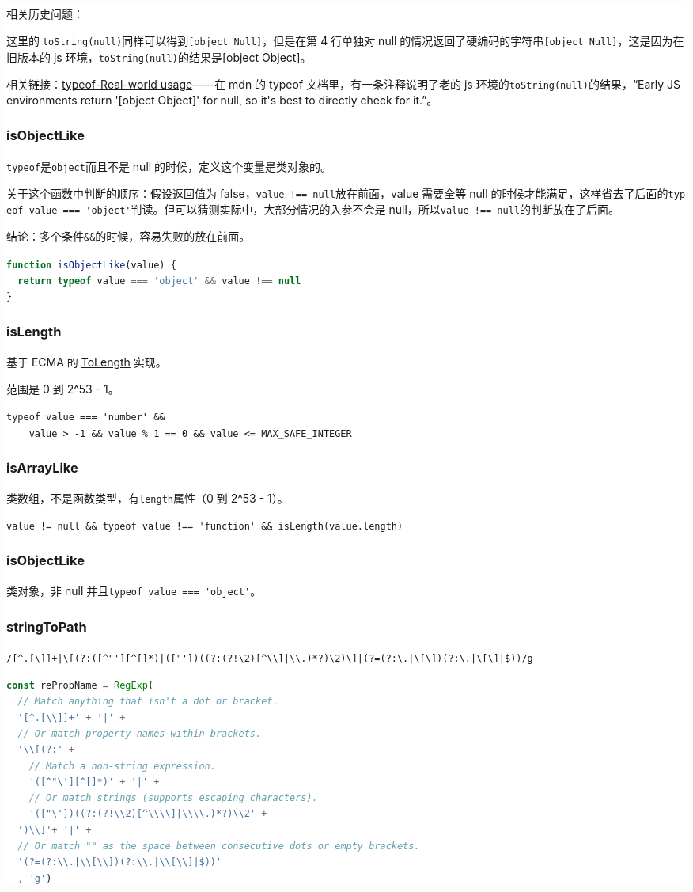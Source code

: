 相关历史问题：

这里的 `toString(null)`同样可以得到`[object Null]`，但是在第 4 行单独对 null 的情况返回了硬编码的字符串`[object Null]`，这是因为在旧版本的 js 环境，`toString(null)`的结果是[object Object]。

相关链接：[typeof-Real-world usage](https://developer.mozilla.org/zh-CN/docs/Web/JavaScript/Reference/Operators/typeof#real-world_usage)——在 mdn 的 typeof 文档里，有一条注释说明了老的 js 环境的`toString(null)`的结果，“Early JS environments return '[object Object]' for null, so it's best to directly check for it.”。

### isObjectLike

`typeof`是`object`而且不是 null 的时候，定义这个变量是类对象的。

关于这个函数中判断的顺序：假设返回值为 false，`value !== null`放在前面，value 需要全等 null 的时候才能满足，这样省去了后面的`typeof value === 'object'`判读。但可以猜测实际中，大部分情况的入参不会是 null，所以`value !== null`的判断放在了后面。

结论：多个条件`&&`的时候，容易失败的放在前面。

```javascript
function isObjectLike(value) {
  return typeof value === 'object' && value !== null
}
```

### isLength

基于 ECMA 的 [ToLength](https://262.ecma-international.org/7.0/#sec-tolength) 实现。

范围是 0 到 2^53 - 1。

```
typeof value === 'number' &&
    value > -1 && value % 1 == 0 && value <= MAX_SAFE_INTEGER
```

### isArrayLike

类数组，不是函数类型，有`length`属性（0 到 2^53 - 1）。

```
value != null && typeof value !== 'function' && isLength(value.length)
```

### isObjectLike

类对象，非 null 并且`typeof value === 'object'`。

### stringToPath

```
/[^.[\]]+|\[(?:([^"'][^[]*)|(["'])((?:(?!\2)[^\\]|\\.)*?)\2)\]|(?=(?:\.|\[\])(?:\.|\[\]|$))/g
```

```javascript
const rePropName = RegExp(
  // Match anything that isn't a dot or bracket.
  '[^.[\\]]+' + '|' +
  // Or match property names within brackets.
  '\\[(?:' +
    // Match a non-string expression.
    '([^"\'][^[]*)' + '|' +
    // Or match strings (supports escaping characters).
    '(["\'])((?:(?!\\2)[^\\\\]|\\\\.)*?)\\2' +
  ')\\]'+ '|' +
  // Or match "" as the space between consecutive dots or empty brackets.
  '(?=(?:\\.|\\[\\])(?:\\.|\\[\\]|$))'
  , 'g')
```
